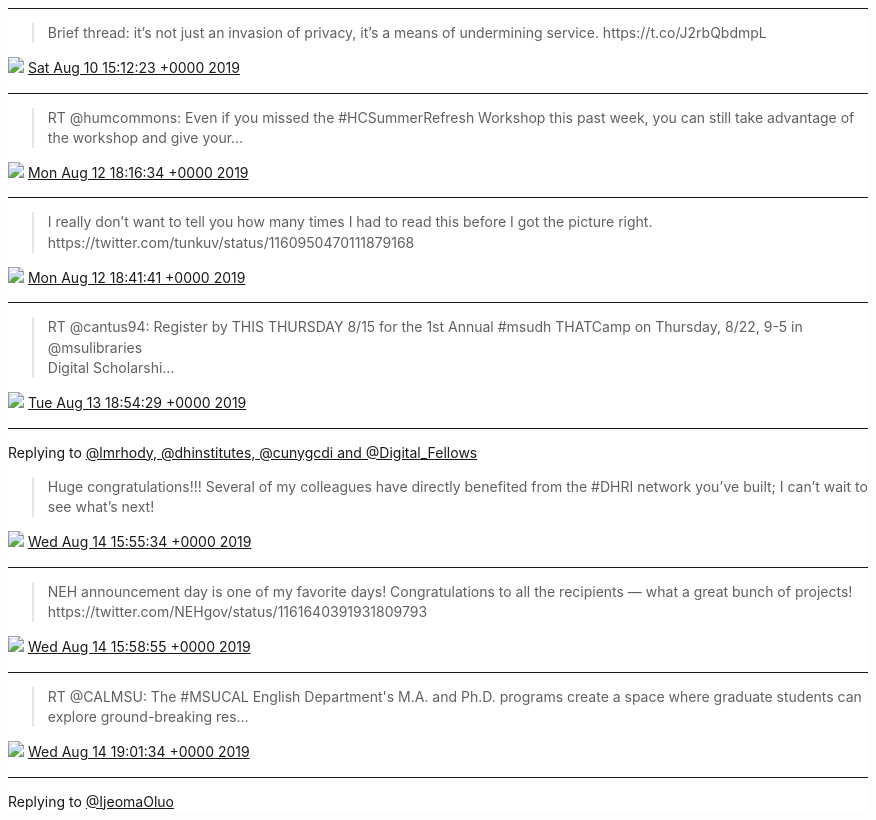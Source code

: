 ----

> Brief thread: it’s not just an invasion of privacy, it’s a means of undermining service\. https://t\.co/J2rbQbdmpL

<img src="../../media/tweet.ico" width="12" /> [Sat Aug 10 15:12:23 +0000 2019](https://twitter.com/kfitz/status/1160207272313786369)

----

> RT @humcommons: Even if you missed the \#HCSummerRefresh Workshop this past week, you can still take advantage of the workshop and give your…

<img src="../../media/tweet.ico" width="12" /> [Mon Aug 12 18:16:34 +0000 2019](https://twitter.com/kfitz/status/1160978396978900993)

----

> I really don’t want to tell you how many times I had to read this before I got the picture right\. https://twitter\.com/tunkuv/status/1160950470111879168

<img src="../../media/tweet.ico" width="12" /> [Mon Aug 12 18:41:41 +0000 2019](https://twitter.com/kfitz/status/1160984717379768320)

----

> RT @cantus94: Register by THIS THURSDAY 8/15 for the 1st Annual \#msudh THATCamp on Thursday, 8/22, 9\-5 in @msulibraries  
>  Digital Scholarshi…

<img src="../../media/tweet.ico" width="12" /> [Tue Aug 13 18:54:29 +0000 2019](https://twitter.com/kfitz/status/1161350327292981248)

----

Replying to [@lmrhody, @dhinstitutes, @cunygcdi and @Digital\_Fellows](https://twitter.com/lmrhody/status/1161649823050846208)

> Huge congratulations\!\!\! Several of my colleagues have directly benefited from the \#DHRI network you’ve built; I can’t wait to see what’s next\!

<img src="../../media/tweet.ico" width="12" /> [Wed Aug 14 15:55:34 +0000 2019](https://twitter.com/kfitz/status/1161667688382398465)

----

> NEH announcement day is one of my favorite days\! Congratulations to all the recipients — what a great bunch of projects\! https://twitter\.com/NEHgov/status/1161640391931809793

<img src="../../media/tweet.ico" width="12" /> [Wed Aug 14 15:58:55 +0000 2019](https://twitter.com/kfitz/status/1161668532024688640)

----

> RT @CALMSU: The \#MSUCAL English Department's M\.A\. and Ph\.D\. programs create a space where graduate students can explore ground\-breaking res…

<img src="../../media/tweet.ico" width="12" /> [Wed Aug 14 19:01:34 +0000 2019](https://twitter.com/kfitz/status/1161714497037459456)

----

Replying to [@IjeomaOluo](https://twitter.com/IjeomaOluo/status/1161712975952121861)
